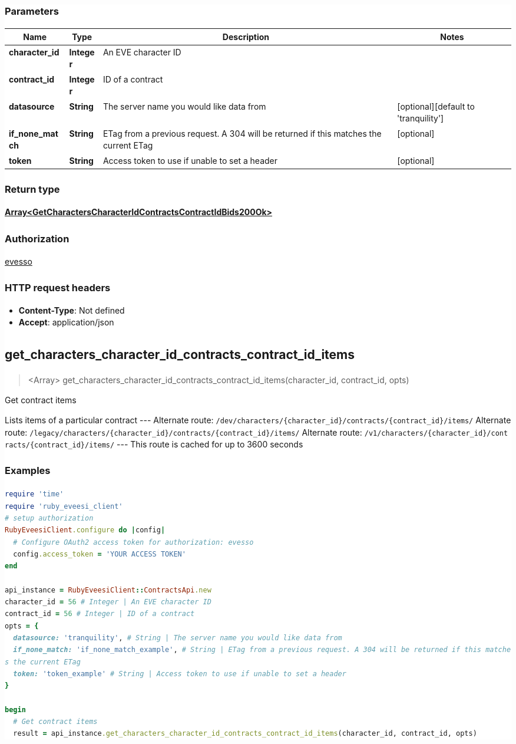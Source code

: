 ### Parameters

| Name | Type | Description | Notes |
| ---- | ---- | ----------- | ----- |
| **character_id** | **Integer** | An EVE character ID |  |
| **contract_id** | **Integer** | ID of a contract |  |
| **datasource** | **String** | The server name you would like data from | [optional][default to &#39;tranquility&#39;] |
| **if_none_match** | **String** | ETag from a previous request. A 304 will be returned if this matches the current ETag | [optional] |
| **token** | **String** | Access token to use if unable to set a header | [optional] |

### Return type

[**Array&lt;GetCharactersCharacterIdContractsContractIdBids200Ok&gt;**](GetCharactersCharacterIdContractsContractIdBids200Ok.md)

### Authorization

[evesso](../README.md#evesso)

### HTTP request headers

- **Content-Type**: Not defined
- **Accept**: application/json


## get_characters_character_id_contracts_contract_id_items

> <Array<GetCharactersCharacterIdContractsContractIdItems200Ok>> get_characters_character_id_contracts_contract_id_items(character_id, contract_id, opts)

Get contract items

Lists items of a particular contract  --- Alternate route: `/dev/characters/{character_id}/contracts/{contract_id}/items/`  Alternate route: `/legacy/characters/{character_id}/contracts/{contract_id}/items/`  Alternate route: `/v1/characters/{character_id}/contracts/{contract_id}/items/`  --- This route is cached for up to 3600 seconds

### Examples

```ruby
require 'time'
require 'ruby_eveesi_client'
# setup authorization
RubyEveesiClient.configure do |config|
  # Configure OAuth2 access token for authorization: evesso
  config.access_token = 'YOUR ACCESS TOKEN'
end

api_instance = RubyEveesiClient::ContractsApi.new
character_id = 56 # Integer | An EVE character ID
contract_id = 56 # Integer | ID of a contract
opts = {
  datasource: 'tranquility', # String | The server name you would like data from
  if_none_match: 'if_none_match_example', # String | ETag from a previous request. A 304 will be returned if this matches the current ETag
  token: 'token_example' # String | Access token to use if unable to set a header
}

begin
  # Get contract items
  result = api_instance.get_characters_character_id_contracts_contract_id_items(character_id, contract_id, opts)
```